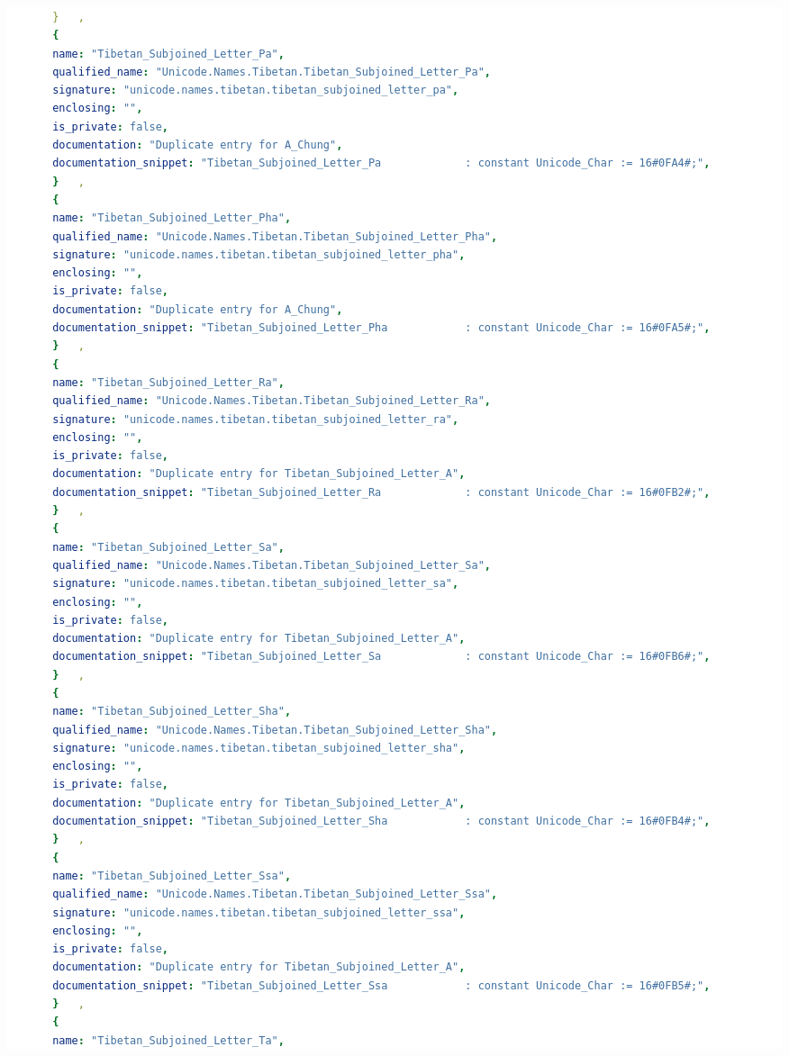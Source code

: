 ```yaml
       }   ,
       {
       name: "Tibetan_Subjoined_Letter_Pa",
       qualified_name: "Unicode.Names.Tibetan.Tibetan_Subjoined_Letter_Pa",
       signature: "unicode.names.tibetan.tibetan_subjoined_letter_pa",
       enclosing: "",
       is_private: false,
       documentation: "Duplicate entry for A_Chung",
       documentation_snippet: "Tibetan_Subjoined_Letter_Pa             : constant Unicode_Char := 16#0FA4#;",
       }   ,
       {
       name: "Tibetan_Subjoined_Letter_Pha",
       qualified_name: "Unicode.Names.Tibetan.Tibetan_Subjoined_Letter_Pha",
       signature: "unicode.names.tibetan.tibetan_subjoined_letter_pha",
       enclosing: "",
       is_private: false,
       documentation: "Duplicate entry for A_Chung",
       documentation_snippet: "Tibetan_Subjoined_Letter_Pha            : constant Unicode_Char := 16#0FA5#;",
       }   ,
       {
       name: "Tibetan_Subjoined_Letter_Ra",
       qualified_name: "Unicode.Names.Tibetan.Tibetan_Subjoined_Letter_Ra",
       signature: "unicode.names.tibetan.tibetan_subjoined_letter_ra",
       enclosing: "",
       is_private: false,
       documentation: "Duplicate entry for Tibetan_Subjoined_Letter_A",
       documentation_snippet: "Tibetan_Subjoined_Letter_Ra             : constant Unicode_Char := 16#0FB2#;",
       }   ,
       {
       name: "Tibetan_Subjoined_Letter_Sa",
       qualified_name: "Unicode.Names.Tibetan.Tibetan_Subjoined_Letter_Sa",
       signature: "unicode.names.tibetan.tibetan_subjoined_letter_sa",
       enclosing: "",
       is_private: false,
       documentation: "Duplicate entry for Tibetan_Subjoined_Letter_A",
       documentation_snippet: "Tibetan_Subjoined_Letter_Sa             : constant Unicode_Char := 16#0FB6#;",
       }   ,
       {
       name: "Tibetan_Subjoined_Letter_Sha",
       qualified_name: "Unicode.Names.Tibetan.Tibetan_Subjoined_Letter_Sha",
       signature: "unicode.names.tibetan.tibetan_subjoined_letter_sha",
       enclosing: "",
       is_private: false,
       documentation: "Duplicate entry for Tibetan_Subjoined_Letter_A",
       documentation_snippet: "Tibetan_Subjoined_Letter_Sha            : constant Unicode_Char := 16#0FB4#;",
       }   ,
       {
       name: "Tibetan_Subjoined_Letter_Ssa",
       qualified_name: "Unicode.Names.Tibetan.Tibetan_Subjoined_Letter_Ssa",
       signature: "unicode.names.tibetan.tibetan_subjoined_letter_ssa",
       enclosing: "",
       is_private: false,
       documentation: "Duplicate entry for Tibetan_Subjoined_Letter_A",
       documentation_snippet: "Tibetan_Subjoined_Letter_Ssa            : constant Unicode_Char := 16#0FB5#;",
       }   ,
       {
       name: "Tibetan_Subjoined_Letter_Ta",
```